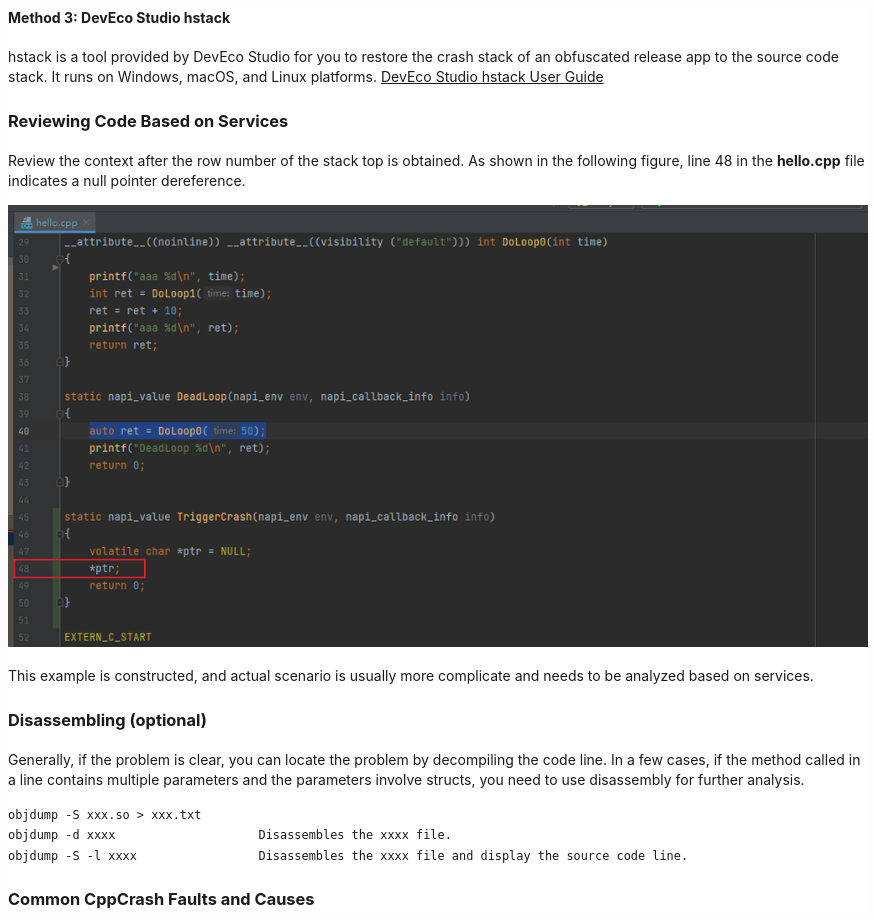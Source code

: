 #### Method 3: DevEco Studio hstack

hstack is a tool provided by DevEco Studio for you to restore the crash stack of an obfuscated release app to the source code stack. It runs on Windows, macOS, and Linux platforms. [DevEco Studio hstack User Guide](https://developer.huawei.com/consumer/cn/doc/harmonyos-guides-V5/ide-command-line-hstack-0000001777724494-V5)

### Reviewing Code Based on Services

Review the context after the row number of the stack top is obtained. As shown in the following figure, line 48 in the **hello.cpp** file indicates a null pointer dereference.

![cppcrash-demo1](figures/cppcrash_image_004.png)

This example is constructed, and actual scenario is usually more complicate and needs to be analyzed based on services.

### Disassembling (optional)

Generally, if the problem is clear, you can locate the problem by decompiling the code line. In a few cases, if the method called in a line contains multiple parameters and the parameters involve structs, you need to use disassembly for further analysis.

```
objdump -S xxx.so > xxx.txt
objdump -d xxxx                    Disassembles the xxxx file.
objdump -S -l xxxx                 Disassembles the xxxx file and display the source code line.
```

### Common CppCrash Faults and Causes
